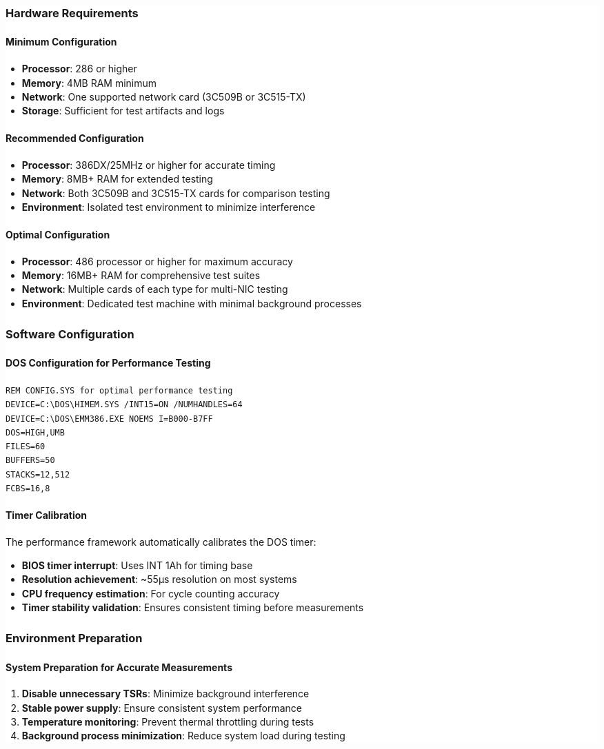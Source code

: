 ### Hardware Requirements

#### Minimum Configuration
- **Processor**: 286 or higher
- **Memory**: 4MB RAM minimum
- **Network**: One supported network card (3C509B or 3C515-TX)
- **Storage**: Sufficient for test artifacts and logs

#### Recommended Configuration
- **Processor**: 386DX/25MHz or higher for accurate timing
- **Memory**: 8MB+ RAM for extended testing
- **Network**: Both 3C509B and 3C515-TX cards for comparison testing
- **Environment**: Isolated test environment to minimize interference

#### Optimal Configuration
- **Processor**: 486 processor or higher for maximum accuracy
- **Memory**: 16MB+ RAM for comprehensive test suites
- **Network**: Multiple cards of each type for multi-NIC testing
- **Environment**: Dedicated test machine with minimal background processes

### Software Configuration

#### DOS Configuration for Performance Testing

```dos
REM CONFIG.SYS for optimal performance testing
DEVICE=C:\DOS\HIMEM.SYS /INT15=ON /NUMHANDLES=64
DEVICE=C:\DOS\EMM386.EXE NOEMS I=B000-B7FF
DOS=HIGH,UMB
FILES=60
BUFFERS=50
STACKS=12,512
FCBS=16,8
```

#### Timer Calibration

The performance framework automatically calibrates the DOS timer:

- **BIOS timer interrupt**: Uses INT 1Ah for timing base
- **Resolution achievement**: ~55µs resolution on most systems
- **CPU frequency estimation**: For cycle counting accuracy
- **Timer stability validation**: Ensures consistent timing before measurements

### Environment Preparation

#### System Preparation for Accurate Measurements
1. **Disable unnecessary TSRs**: Minimize background interference
2. **Stable power supply**: Ensure consistent system performance
3. **Temperature monitoring**: Prevent thermal throttling during tests
4. **Background process minimization**: Reduce system load during testing
